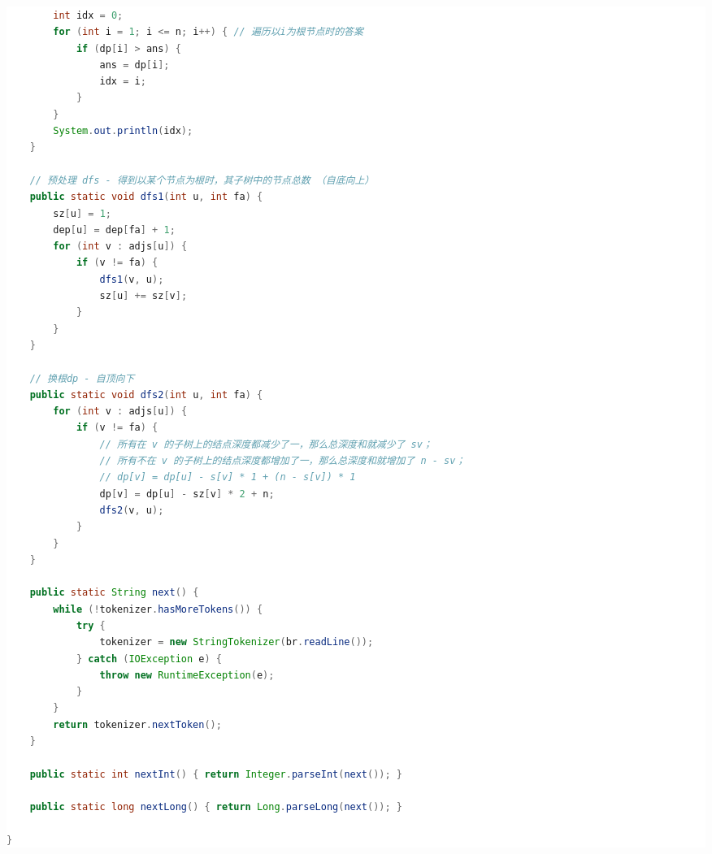 ```java
        int idx = 0;
        for (int i = 1; i <= n; i++) { // 遍历以i为根节点时的答案
            if (dp[i] > ans) {
                ans = dp[i];
                idx = i;
            }
        }
        System.out.println(idx);
    }

    // 预处理 dfs - 得到以某个节点为根时，其子树中的节点总数 （自底向上）
    public static void dfs1(int u, int fa) {
        sz[u] = 1;
        dep[u] = dep[fa] + 1;
        for (int v : adjs[u]) {
            if (v != fa) {
                dfs1(v, u);
                sz[u] += sz[v];
            }
        }
    }

    // 换根dp - 自顶向下
    public static void dfs2(int u, int fa) {
        for (int v : adjs[u]) {
            if (v != fa) {
                // 所有在 v 的子树上的结点深度都减少了一，那么总深度和就减少了 sv；
                // 所有不在 v 的子树上的结点深度都增加了一，那么总深度和就增加了 n - sv；
                // dp[v] = dp[u] - s[v] * 1 + (n - s[v]) * 1
                dp[v] = dp[u] - sz[v] * 2 + n;
                dfs2(v, u);
            }
        }
    }

    public static String next() {
        while (!tokenizer.hasMoreTokens()) {
            try {
                tokenizer = new StringTokenizer(br.readLine());
            } catch (IOException e) {
                throw new RuntimeException(e);
            }
        }
        return tokenizer.nextToken();
    }

    public static int nextInt() { return Integer.parseInt(next()); }

    public static long nextLong() { return Long.parseLong(next()); }

}
```
